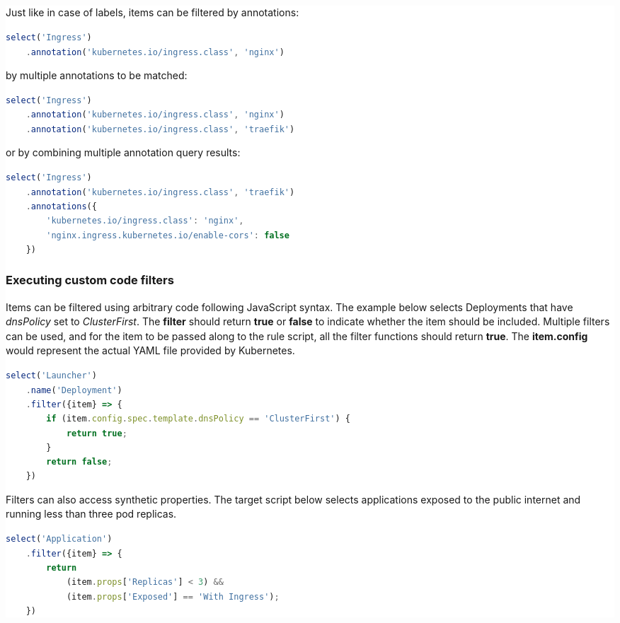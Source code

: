 Just like in case of labels, items can be filtered by annotations:

```js
select('Ingress')
    .annotation('kubernetes.io/ingress.class', 'nginx')
```

by multiple annotations to be matched:

```js
select('Ingress')
    .annotation('kubernetes.io/ingress.class', 'nginx')
    .annotation('kubernetes.io/ingress.class', 'traefik')
```

or by combining multiple annotation query results:

```js
select('Ingress')
    .annotation('kubernetes.io/ingress.class', 'traefik')
    .annotations({
        'kubernetes.io/ingress.class': 'nginx',
        'nginx.ingress.kubernetes.io/enable-cors': false
    })
```

### Executing custom code filters

Items can be filtered using arbitrary code following JavaScript syntax. The example below selects Deployments that have *dnsPolicy* set to *ClusterFirst*. The **filter** should return **true** or **false** to indicate whether the item should be included. Multiple filters can be used, and for the item to be passed along to the rule script, all the filter functions should return **true**. The **item.config** would represent the actual YAML file provided by Kubernetes.

```js
select('Launcher')
    .name('Deployment')
    .filter({item} => {
        if (item.config.spec.template.dnsPolicy == 'ClusterFirst') {
            return true;
        }
        return false;
    })
```

Filters can also access synthetic properties. The target script below selects applications exposed to the public internet and running less than three pod replicas.

```js
select('Application')
    .filter({item} => {
        return
            (item.props['Replicas'] < 3) &&
            (item.props['Exposed'] == 'With Ingress');
    })
```
